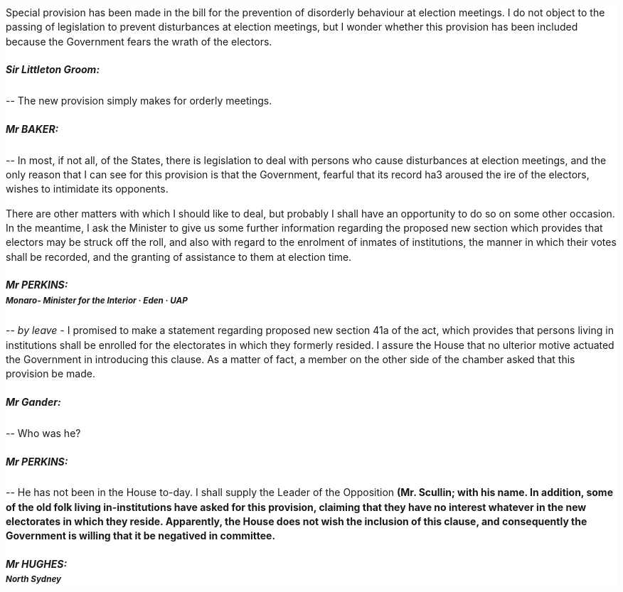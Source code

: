 Special provision has been made in the bill for the prevention of disorderly behaviour at election meetings. I do not object to the passing of legislation to prevent disturbances at election meetings, but I wonder whether this provision has been included because the Government fears the wrath of the electors. 

##### Sir Littleton Groom:

-- The new provision simply makes for orderly meetings. 

##### Mr BAKER:

-- In most, if not all, of the States, there is legislation to deal with persons who cause disturbances at election meetings, and the only reason that I can see for this provision is that the Government, fearful that its record  ha3  aroused the ire of the electors, wishes to intimidate its opponents. 

There are other matters with which I should like to deal, but probably I shall have an opportunity to do so on some other occasion. In the meantime, I ask the Minister to give us some further information regarding the proposed new section which provides that electors may be struck off the roll, and also with regard to the enrolment of inmates of institutions, the manner in which their votes shall be recorded, and the granting of assistance to them at election time. 

##### Mr PERKINS:<br><small class="text-muted">Monaro- Minister for the Interior &middot; Eden &middot; UAP</small>

--  *by leave -*  I promised to make a statement regarding proposed new section 41a of the act, which provides that persons living in institutions shall be enrolled for the electorates in which they formerly resided. I assure the House that no ulterior motive actuated the Government in introducing this clause. As a matter of fact, a member on the other side of the chamber asked that this provision be made. 

##### Mr Gander:

-- Who was he? 

##### Mr PERKINS:

-- He has not been in the House to-day. I shall supply the Leader of the Opposition  **(Mr. Scullin; with his name. In addition, some of the old folk living in-institutions have asked for this provision, claiming that they have no interest whatever in the new electorates in which they reside. Apparently, the House does not wish the inclusion of this clause, and consequently the Government is willing that it be negatived in committee.** 

##### Mr HUGHES:<br><small class="text-muted">North Sydney</small>
